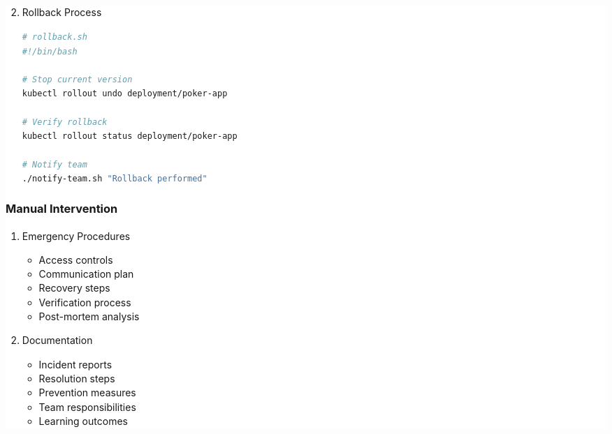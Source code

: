 2. Rollback Process
   ```bash
   # rollback.sh
   #!/bin/bash
   
   # Stop current version
   kubectl rollout undo deployment/poker-app
   
   # Verify rollback
   kubectl rollout status deployment/poker-app
   
   # Notify team
   ./notify-team.sh "Rollback performed"
   ```

### Manual Intervention
1. Emergency Procedures
   - Access controls
   - Communication plan
   - Recovery steps
   - Verification process
   - Post-mortem analysis

2. Documentation
   - Incident reports
   - Resolution steps
   - Prevention measures
   - Team responsibilities
   - Learning outcomes
